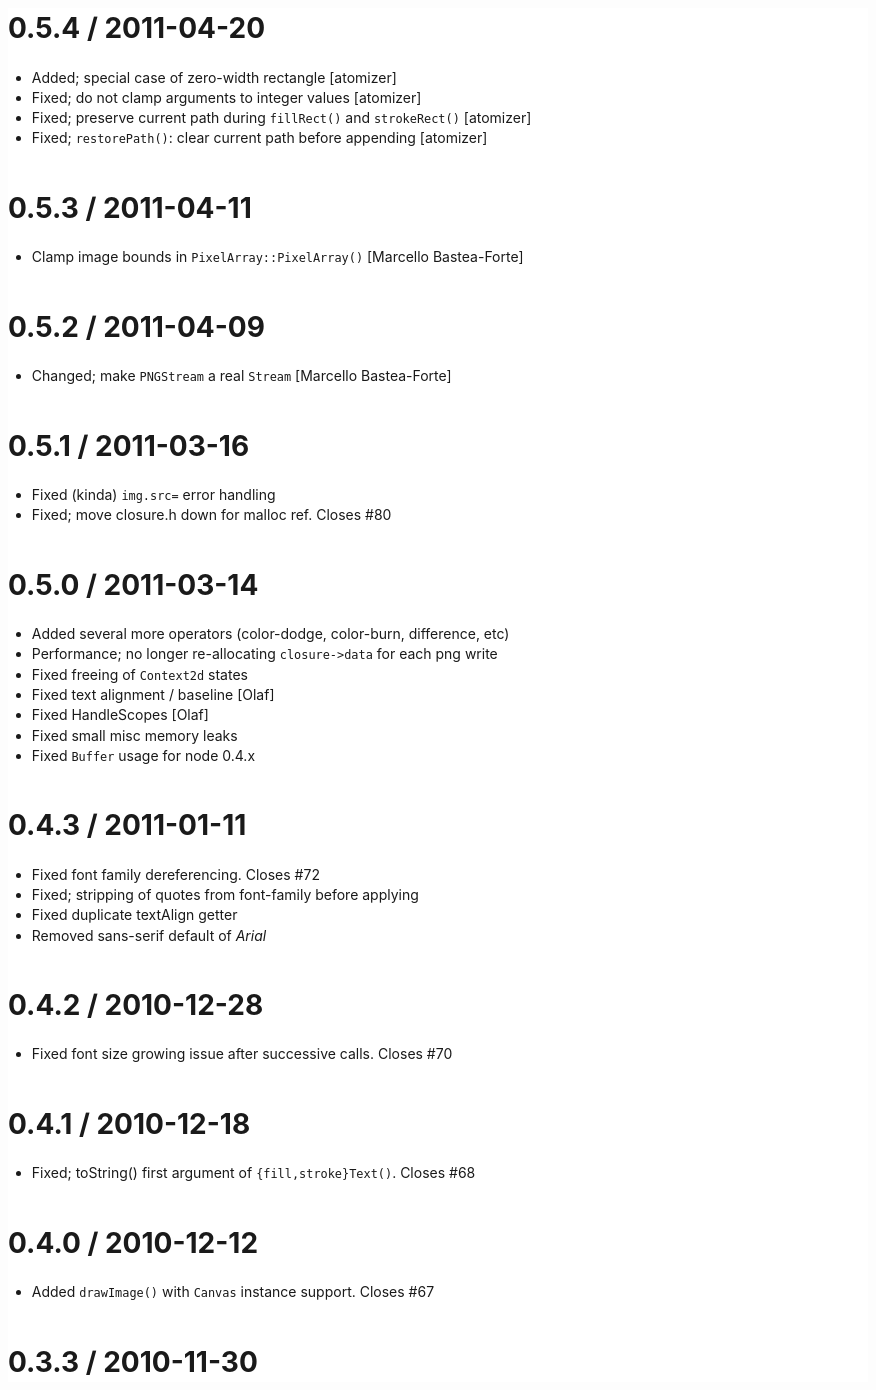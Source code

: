 0.5.4 / 2011-04-20
==================

 * Added; special case of zero-width rectangle [atomizer]
 * Fixed; do not clamp arguments to integer values [atomizer]
 * Fixed; preserve current path during `fillRect()` and `strokeRect()` [atomizer]
 * Fixed; `restorePath()`: clear current path before appending [atomizer]

0.5.3 / 2011-04-11
==================

 * Clamp image bounds in `PixelArray::PixelArray()` [Marcello Bastea-Forte]

0.5.2 / 2011-04-09
==================

 * Changed; make `PNGStream` a real `Stream` [Marcello Bastea-Forte]

0.5.1 / 2011-03-16
==================

 * Fixed (kinda) `img.src=` error handling
 * Fixed; move closure.h down for malloc ref. Closes #80

0.5.0 / 2011-03-14
==================

 * Added several more operators (color-dodge, color-burn, difference, etc)
 * Performance; no longer re-allocating `closure->data` for each png write
 * Fixed freeing of `Context2d` states
 * Fixed text alignment / baseline [Olaf]
 * Fixed HandleScopes [Olaf]
 * Fixed small misc memory leaks
 * Fixed `Buffer` usage for node 0.4.x

0.4.3 / 2011-01-11
==================

 * Fixed font family dereferencing. Closes #72
 * Fixed; stripping of quotes from font-family before applying
 * Fixed duplicate textAlign getter
 * Removed sans-serif default of _Arial_

0.4.2 / 2010-12-28
==================

 * Fixed font size growing issue after successive calls. Closes #70

0.4.1 / 2010-12-18
==================

 * Fixed; toString() first argument of `{fill,stroke}Text()`. Closes #68

0.4.0 / 2010-12-12
==================

 * Added `drawImage()` with `Canvas` instance support. Closes #67

0.3.3 / 2010-11-30
==================
